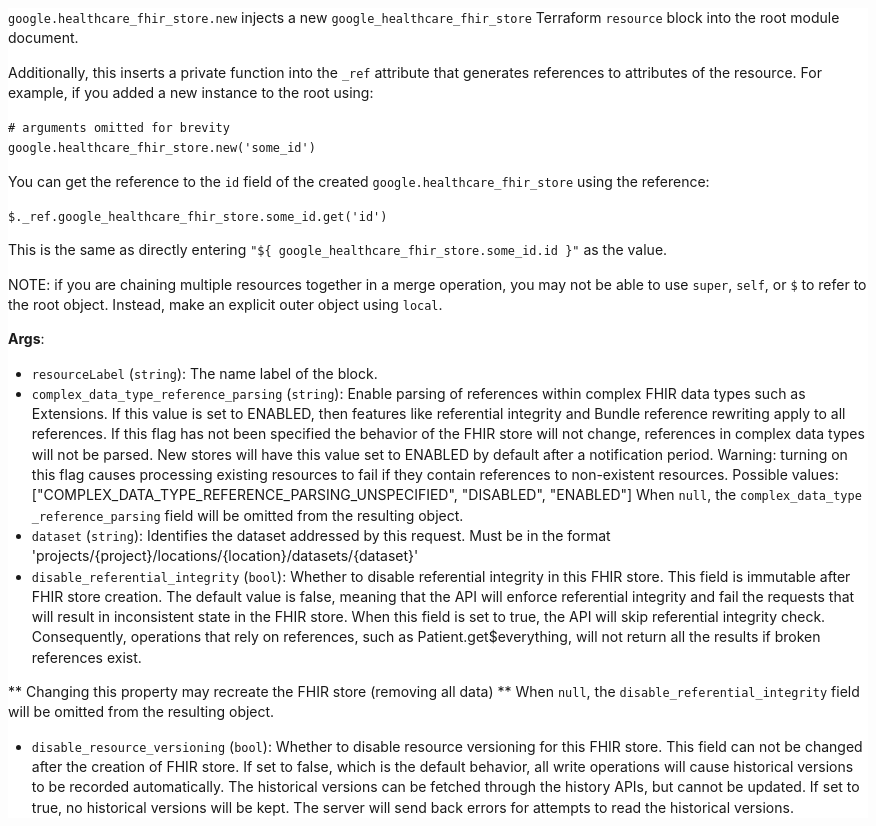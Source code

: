 
`google.healthcare_fhir_store.new` injects a new `google_healthcare_fhir_store` Terraform `resource`
block into the root module document.

Additionally, this inserts a private function into the `_ref` attribute that generates references to attributes of the
resource. For example, if you added a new instance to the root using:

    # arguments omitted for brevity
    google.healthcare_fhir_store.new('some_id')

You can get the reference to the `id` field of the created `google.healthcare_fhir_store` using the reference:

    $._ref.google_healthcare_fhir_store.some_id.get('id')

This is the same as directly entering `"${ google_healthcare_fhir_store.some_id.id }"` as the value.

NOTE: if you are chaining multiple resources together in a merge operation, you may not be able to use `super`, `self`,
or `$` to refer to the root object. Instead, make an explicit outer object using `local`.

**Args**:
  - `resourceLabel` (`string`): The name label of the block.
  - `complex_data_type_reference_parsing` (`string`): Enable parsing of references within complex FHIR data types such as Extensions. If this value is set to ENABLED, then features like referential integrity and Bundle reference rewriting apply to all references. If this flag has not been specified the behavior of the FHIR store will not change, references in complex data types will not be parsed. New stores will have this value set to ENABLED by default after a notification period. Warning: turning on this flag causes processing existing resources to fail if they contain references to non-existent resources. Possible values: [&#34;COMPLEX_DATA_TYPE_REFERENCE_PARSING_UNSPECIFIED&#34;, &#34;DISABLED&#34;, &#34;ENABLED&#34;] When `null`, the `complex_data_type_reference_parsing` field will be omitted from the resulting object.
  - `dataset` (`string`): Identifies the dataset addressed by this request. Must be in the format
&#39;projects/{project}/locations/{location}/datasets/{dataset}&#39;
  - `disable_referential_integrity` (`bool`): Whether to disable referential integrity in this FHIR store. This field is immutable after FHIR store
creation. The default value is false, meaning that the API will enforce referential integrity and fail the
requests that will result in inconsistent state in the FHIR store. When this field is set to true, the API
will skip referential integrity check. Consequently, operations that rely on references, such as
Patient.get$everything, will not return all the results if broken references exist.

** Changing this property may recreate the FHIR store (removing all data) ** When `null`, the `disable_referential_integrity` field will be omitted from the resulting object.
  - `disable_resource_versioning` (`bool`): Whether to disable resource versioning for this FHIR store. This field can not be changed after the creation
of FHIR store. If set to false, which is the default behavior, all write operations will cause historical
versions to be recorded automatically. The historical versions can be fetched through the history APIs, but
cannot be updated. If set to true, no historical versions will be kept. The server will send back errors for
attempts to read the historical versions.
